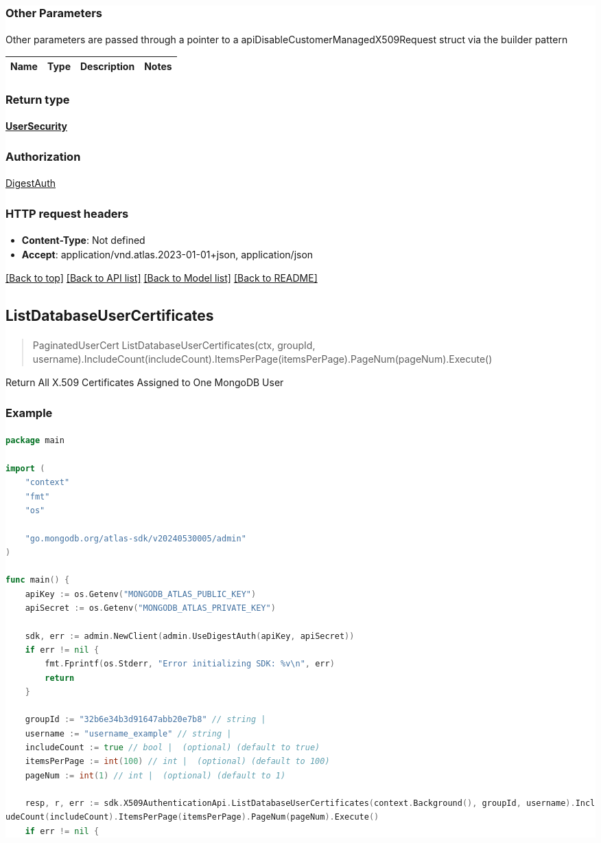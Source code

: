 ### Other Parameters

Other parameters are passed through a pointer to a apiDisableCustomerManagedX509Request struct via the builder pattern


Name | Type | Description  | Notes
------------- | ------------- | ------------- | -------------


### Return type

[**UserSecurity**](UserSecurity.md)

### Authorization
[DigestAuth](../README.md#Authentication)

### HTTP request headers

- **Content-Type**: Not defined
- **Accept**: application/vnd.atlas.2023-01-01+json, application/json

[[Back to top]](#) [[Back to API list]](../README.md#documentation-for-api-endpoints)
[[Back to Model list]](../README.md#documentation-for-models)
[[Back to README]](../README.md)


## ListDatabaseUserCertificates

> PaginatedUserCert ListDatabaseUserCertificates(ctx, groupId, username).IncludeCount(includeCount).ItemsPerPage(itemsPerPage).PageNum(pageNum).Execute()

Return All X.509 Certificates Assigned to One MongoDB User


### Example

```go
package main

import (
    "context"
    "fmt"
    "os"

    "go.mongodb.org/atlas-sdk/v20240530005/admin"
)

func main() {
    apiKey := os.Getenv("MONGODB_ATLAS_PUBLIC_KEY")
    apiSecret := os.Getenv("MONGODB_ATLAS_PRIVATE_KEY")

    sdk, err := admin.NewClient(admin.UseDigestAuth(apiKey, apiSecret))
    if err != nil {
        fmt.Fprintf(os.Stderr, "Error initializing SDK: %v\n", err)
        return
    }

    groupId := "32b6e34b3d91647abb20e7b8" // string | 
    username := "username_example" // string | 
    includeCount := true // bool |  (optional) (default to true)
    itemsPerPage := int(100) // int |  (optional) (default to 100)
    pageNum := int(1) // int |  (optional) (default to 1)

    resp, r, err := sdk.X509AuthenticationApi.ListDatabaseUserCertificates(context.Background(), groupId, username).IncludeCount(includeCount).ItemsPerPage(itemsPerPage).PageNum(pageNum).Execute()
    if err != nil {
```